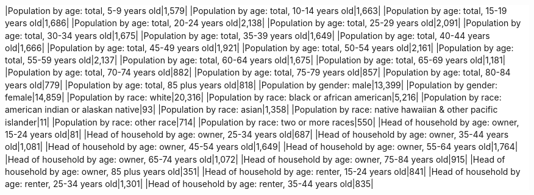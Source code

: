 |Population by age: total, 5-9 years old|1,579|
|Population by age: total, 10-14 years old|1,663|
|Population by age: total, 15-19 years old|1,686|
|Population by age: total, 20-24 years old|2,138|
|Population by age: total, 25-29 years old|2,091|
|Population by age: total, 30-34 years old|1,675|
|Population by age: total, 35-39 years old|1,649|
|Population by age: total, 40-44 years old|1,666|
|Population by age: total, 45-49 years old|1,921|
|Population by age: total, 50-54 years old|2,161|
|Population by age: total, 55-59 years old|2,137|
|Population by age: total, 60-64 years old|1,675|
|Population by age: total, 65-69 years old|1,181|
|Population by age: total, 70-74 years old|882|
|Population by age: total, 75-79 years old|857|
|Population by age: total, 80-84 years old|779|
|Population by age: total, 85 plus years old|818|
|Population by gender: male|13,399|
|Population by gender: female|14,859|
|Population by race: white|20,316|
|Population by race: black or african american|5,216|
|Population by race: american indian or alaskan native|93|
|Population by race: asian|1,358|
|Population by race: native hawaiian & other pacific islander|11|
|Population by race: other race|714|
|Population by race: two or more races|550|
|Head of household by age: owner, 15-24 years old|81|
|Head of household by age: owner, 25-34 years old|687|
|Head of household by age: owner, 35-44 years old|1,081|
|Head of household by age: owner, 45-54 years old|1,649|
|Head of household by age: owner, 55-64 years old|1,764|
|Head of household by age: owner, 65-74 years old|1,072|
|Head of household by age: owner, 75-84 years old|915|
|Head of household by age: owner, 85 plus years old|351|
|Head of household by age: renter, 15-24 years old|841|
|Head of household by age: renter, 25-34 years old|1,301|
|Head of household by age: renter, 35-44 years old|835|
